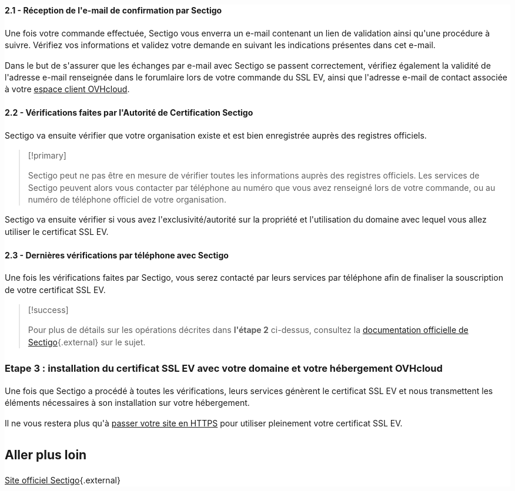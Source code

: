#### 2.1 - Réception de l'e-mail de confirmation par Sectigo

Une fois votre commande effectuée, Sectigo vous enverra un e-mail contenant un lien de validation ainsi qu'une procédure à suivre.
Vérifiez vos informations et validez votre demande en suivant les indications présentes dans cet e-mail. 

Dans le but de s'assurer que les échanges par e-mail avec Sectigo se passent correctement, vérifiez également la validité de l'adresse e-mail renseignée dans le forumlaire lors de votre commande du SSL EV, ainsi que l'adresse e-mail de contact associée à votre [espace client OVHcloud](https://ca.ovh.com/auth/?action=gotomanager&from=https://www.ovh.com/ca/fr/&ovhSubsidiary=qc).

#### 2.2 - Vérifications faites par l'Autorité de Certification Sectigo

Sectigo va ensuite vérifier que votre organisation existe et est bien enregistrée auprès des registres officiels.

> [!primary]
>
> Sectigo peut ne pas être en mesure de vérifier toutes les informations auprès des registres officiels. Les services de Sectigo peuvent alors vous contacter par téléphone au numéro que vous avez renseigné lors de votre commande, ou au numéro de téléphone officiel de votre organisation.
>

Sectigo va ensuite vérifier si vous avez l'exclusivité/autorité sur la propriété et l'utilisation du domaine avec lequel vous allez utiliser le certificat SSL EV.

#### 2.3 - Dernières vérifications par téléphone avec Sectigo

Une fois les vérifications faites par Sectigo, vous serez contacté par leurs services par téléphone afin de finaliser la souscription de votre certificat SSL EV.

> [!success]
>
> Pour plus de détails sur les opérations décrites dans **l'étape 2** ci-dessus, consultez la [documentation officielle de Sectigo](https://help.sectigostore.com/support/solutions/articles/22000218717-extended-validation-ev-){.external} sur le sujet.
>

### Etape 3 : installation du certificat SSL EV avec votre domaine et votre hébergement OVHcloud

Une fois que Sectigo a procédé à toutes les vérifications, leurs services génèrent le certificat SSL EV et nous transmettent les éléments nécessaires à son installation sur votre hébergement.

Il ne vous restera plus qu'à [passer votre site en HTTPS](/pages/web/hosting/ssl-activate-https-website) pour utiliser pleinement votre certificat SSL EV.

## Aller plus loin <a name="go-further"></a>

[Site officiel Sectigo](https://sectigostore.com){.external}
